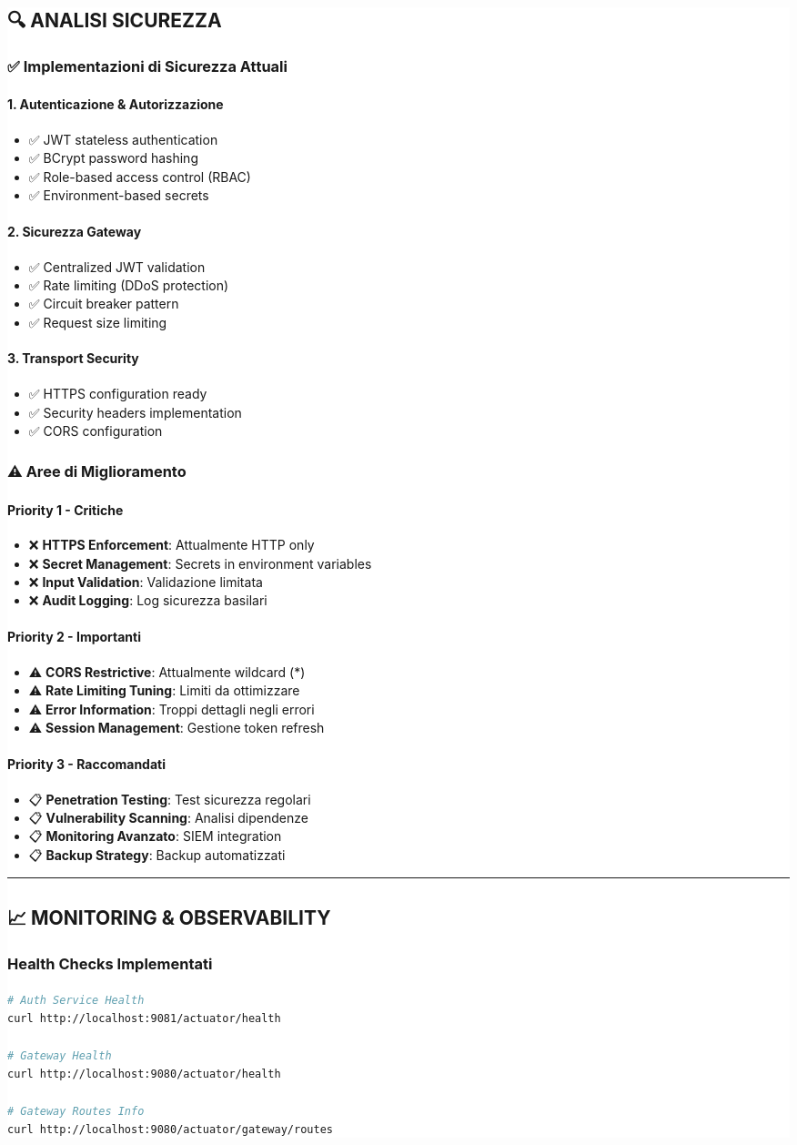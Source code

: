 
## 🔍 ANALISI SICUREZZA

### ✅ **Implementazioni di Sicurezza Attuali**

#### **1. Autenticazione & Autorizzazione**
- ✅ JWT stateless authentication
- ✅ BCrypt password hashing
- ✅ Role-based access control (RBAC)
- ✅ Environment-based secrets

#### **2. Sicurezza Gateway**
- ✅ Centralized JWT validation
- ✅ Rate limiting (DDoS protection)
- ✅ Circuit breaker pattern
- ✅ Request size limiting

#### **3. Transport Security**
- ✅ HTTPS configuration ready
- ✅ Security headers implementation
- ✅ CORS configuration

### ⚠️ **Aree di Miglioramento**

#### **Priority 1 - Critiche**
- ❌ **HTTPS Enforcement**: Attualmente HTTP only
- ❌ **Secret Management**: Secrets in environment variables
- ❌ **Input Validation**: Validazione limitata
- ❌ **Audit Logging**: Log sicurezza basilari

#### **Priority 2 - Importanti**  
- ⚠️ **CORS Restrictive**: Attualmente wildcard (*)
- ⚠️ **Rate Limiting Tuning**: Limiti da ottimizzare
- ⚠️ **Error Information**: Troppi dettagli negli errori
- ⚠️ **Session Management**: Gestione token refresh

#### **Priority 3 - Raccomandati**
- 📋 **Penetration Testing**: Test sicurezza regolari
- 📋 **Vulnerability Scanning**: Analisi dipendenze
- 📋 **Monitoring Avanzato**: SIEM integration
- 📋 **Backup Strategy**: Backup automatizzati

---

## 📈 MONITORING & OBSERVABILITY

### **Health Checks Implementati**
```bash
# Auth Service Health
curl http://localhost:9081/actuator/health

# Gateway Health  
curl http://localhost:9080/actuator/health

# Gateway Routes Info
curl http://localhost:9080/actuator/gateway/routes
```
